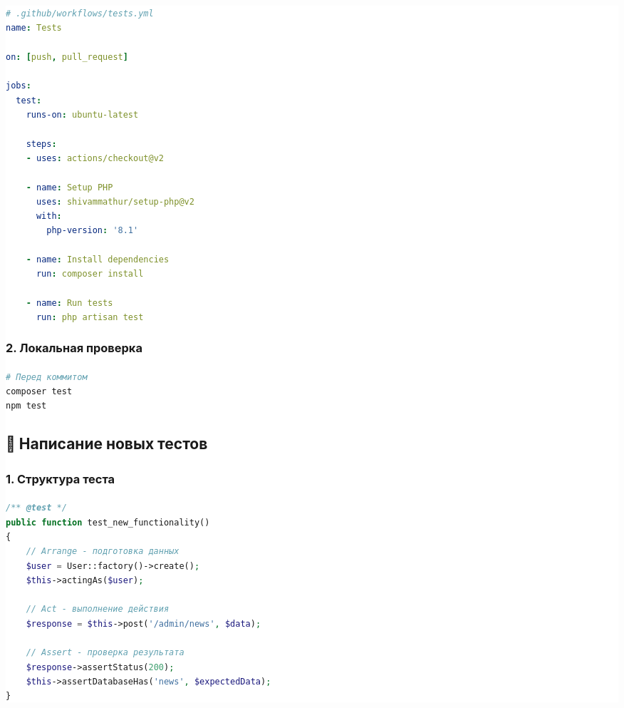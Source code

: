 ```yaml
# .github/workflows/tests.yml
name: Tests

on: [push, pull_request]

jobs:
  test:
    runs-on: ubuntu-latest
    
    steps:
    - uses: actions/checkout@v2
    
    - name: Setup PHP
      uses: shivammathur/setup-php@v2
      with:
        php-version: '8.1'
        
    - name: Install dependencies
      run: composer install
      
    - name: Run tests
      run: php artisan test
```

### 2. Локальная проверка

```bash
# Перед коммитом
composer test
npm test
```

## 📝 Написание новых тестов

### 1. Структура теста

```php
/** @test */
public function test_new_functionality()
{
    // Arrange - подготовка данных
    $user = User::factory()->create();
    $this->actingAs($user);
    
    // Act - выполнение действия
    $response = $this->post('/admin/news', $data);
    
    // Assert - проверка результата
    $response->assertStatus(200);
    $this->assertDatabaseHas('news', $expectedData);
}
```
